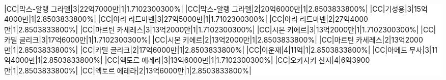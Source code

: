|CC|막스-알랭 그라델|3|22억7000만|1|1.7102300300%|
|CC|막스-알랭 그라델|2|20억6000만|1|2.8503833800%|
|CC|기성용|3|15억4000만|1|2.8503833800%|
|CC|야리 리트마넨|3|27억5000만|1|1.7102300300%|
|CC|야리 리트마넨|2|27억4000만|1|2.8503833800%|
|CC|마르틴 카세레스|3|13억2000만|1|1.7102300300%|
|CC|시몬 키에르|3|13억2000만|1|1.7102300300%|
|CC|카밀 글리크|3|17억6000만|1|1.7102300300%|
|CC|시몬 키에르|2|13억2000만|1|2.8503833800%|
|CC|마르틴 카세레스|2|13억2000만|1|2.8503833800%|
|CC|카밀 글리크|2|17억6000만|1|2.8503833800%|
|CC|이운재|4|11억|1|2.8503833800%|
|CC|아메드 무사|3|11억4000만|1|2.8503833800%|
|CC|엑토르 에레라|3|13억6000만|1|1.7102300300%|
|CC|오카자키 신지|4|6억3900만|1|2.8503833800%|
|CC|엑토르 에레라|2|13억6000만|1|2.8503833800%|
